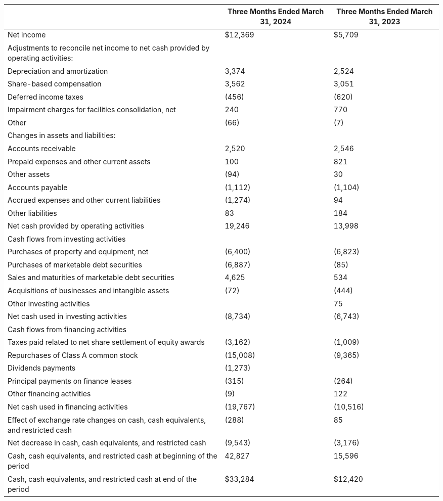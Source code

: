 | |Three Months Ended March 31, 2024|Three Months Ended March 31, 2023|
|---|---|---|
|Net income|$12,369|$5,709|
|Adjustments to reconcile net income to net cash provided by operating activities:| | |
|Depreciation and amortization|3,374|2,524|
|Share-based compensation|3,562|3,051|
|Deferred income taxes|(456)|(620)|
|Impairment charges for facilities consolidation, net|240|770|
|Other|(66)|(7)|
|Changes in assets and liabilities:| | |
|Accounts receivable|2,520|2,546|
|Prepaid expenses and other current assets|100|821|
|Other assets|(94)|30|
|Accounts payable|(1,112)|(1,104)|
|Accrued expenses and other current liabilities|(1,274)|94|
|Other liabilities|83|184|
|Net cash provided by operating activities|19,246|13,998|
|Cash flows from investing activities| | |
|Purchases of property and equipment, net|(6,400)|(6,823)|
|Purchases of marketable debt securities|(6,887)|(85)|
|Sales and maturities of marketable debt securities|4,625|534|
|Acquisitions of businesses and intangible assets|(72)|(444)|
|Other investing activities| |75|
|Net cash used in investing activities|(8,734)|(6,743)|
|Cash flows from financing activities| | |
|Taxes paid related to net share settlement of equity awards|(3,162)|(1,009)|
|Repurchases of Class A common stock|(15,008)|(9,365)|
|Dividends payments|(1,273)| |
|Principal payments on finance leases|(315)|(264)|
|Other financing activities|(9)|122|
|Net cash used in financing activities|(19,767)|(10,516)|
|Effect of exchange rate changes on cash, cash equivalents, and restricted cash|(288)|85|
|Net decrease in cash, cash equivalents, and restricted cash|(9,543)|(3,176)|
|Cash, cash equivalents, and restricted cash at beginning of the period|42,827|15,596|
|Cash, cash equivalents, and restricted cash at end of the period|$33,284|$12,420|

